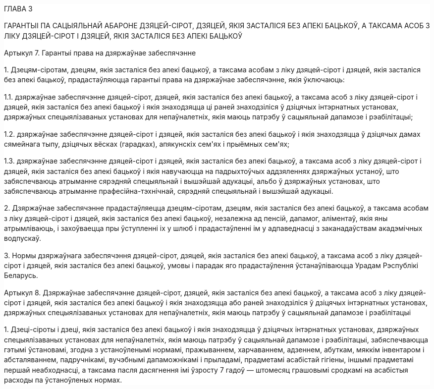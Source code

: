 ГЛАВА 3

ГАРАНТЫI ПА САЦЫЯЛЬНАЙ АБАРОНЕ ДЗЯЦЕЙ-СIРОТ, ДЗЯЦЕЙ, ЯКIЯ ЗАСТАЛIСЯ БЕЗ
АПЕКI БАЦЬКОЎ, А ТАКСАМА АСОБ З ЛIКУ ДЗЯЦЕЙ-СIРОТ I ДЗЯЦЕЙ, ЯКIЯ
ЗАСТАЛIСЯ БЕЗ АПЕКI БАЦЬКОЎ

Артыкул 7. Гарантыі права на дзяржаўнае забеспячэнне

1\. Дзецям-сіротам, дзецям, якія засталіся без апекі бацькоў, а таксама
асобам з ліку дзяцей-сірот і дзяцей, якія засталіся без апекі бацькоў,
прадастаўляюцца гарантыі права на дзяржаўнае забеспячэнне, якія
ўключаюць:

1.1. дзяржаўнае забеспячэнне дзяцей-сірот, дзяцей, якія засталіся без
апекі бацькоў, а таксама асоб з ліку дзяцей-сірот і дзяцей, якія
засталіся без апекі бацькоў і якія знаходзяцца ці раней
знаходзіліся ў дзіцячых інтэрнатных установах, дзяржаўных
спецыялізаваных установах для непаўналетніх, якія маюць патрэбу ў
сацыяльнай дапамозе і рэабілітацыі;

1.2. дзяржаўнае забеспячэнне дзяцей-сірот і дзяцей, якія засталіся без
апекі бацькоў і якія знаходзяцца ў дзіцячых дамах сямейнага тыпу,
дзіцячых вёсках (гарадках), апякунскіх сем'ях і прыёмных сем'ях;

1.3. дзяржаўнае забеспячэнне дзяцей-сірот і дзяцей, якія засталіся без
апекі бацькоў, а таксама асоб з ліку дзяцей-сірот і дзяцей, якія
засталіся без апекі бацькоў і якія навучаюцца на падрыхтоўчых
аддзяленнях дзяржаўных устаноў, што забяспечваюць атрыманне
сярэдняй спецыяльнай і вышэйшай адукацыі, альбо ў дзяржаўных
установах, што забяспечваюць атрыманне прафесійна-тэхнічнай,
сярэдняй спецыяльнай і вышэйшай адукацыі.

2\. Дзяржаўнае забеспячэнне прадастаўляецца дзецям-сіротам, дзецям, якія
засталіся без апекі бацькоў, а таксама асобам з ліку дзяцей-сірот і
дзяцей, якія засталіся без апекі бацькоў, незалежна ад пенсій,
дапамог, аліментаў, якія яны атрымліваюць, і захоўваецца пры
ўступленні іх у шлюб і прадастаўленні ім у адпаведнасці з
заканадаўствам акадэмічных водпускаў.

3\. Нормы дзяржаўнага забеспячэння дзяцей-сірот, дзяцей, якія засталіся
без апекі бацькоў, а таксама асоб з ліку дзяцей-сірот і дзяцей, якія
засталіся без апекі бацькоў, умовы і парадак яго прадастаўлення
ўстанаўліваюцца Урадам Рэспублікі Беларусь.

Артыкул 8. Дзяржаўнае забеспячэнне дзяцей-сірот, дзяцей, якія засталіся
без апекі бацькоў, а таксама асоб з ліку дзяцей-сірот і дзяцей, якія
засталіся без апекі бацькоў і якія знаходзяцца або раней знаходзіліся
ў дзіцячых інтэрнатных установах, дзяржаўных спецыялізаваных установах
для непаўналетніх, якія маюць патрэбу ў сацыяльнай дапамозе і
рэабілітацыі

1\. Дзеці-сіроты і дзеці, якія засталіся без апекі бацькоў і якія
знаходзяцца ў дзіцячых інтэрнатных установах, дзяржаўных
спецыялізаваных установах для непаўналетніх, якія маюць патрэбу
ў сацыяльнай дапамозе і рэабілітацыі, забяспечваюцца гэтымі ўстановамі,
згодна з устаноўленымі нормамі, пражываннем, харчаваннем, адзеннем,
абуткам, мяккім інвентаром і абсталяваннем, падручнікамі, вучэбнымі
дапаможнікамі і прыладамі, прадметамі асабістай гігіены, іншымі
прадметамі першай неабходнасці, а таксама пасля дасягнення імі
ўзросту 7 гадоў — штомесяц грашовымі сродкамі на асабістыя расходы па
ўстаноўленых нормах.
